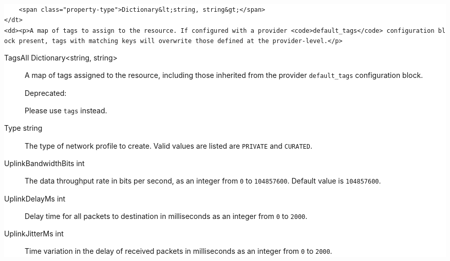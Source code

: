         <span class="property-type">Dictionary&lt;string, string&gt;</span>
    </dt>
    <dd><p>A map of tags to assign to the resource. If configured with a provider <code>default_tags</code> configuration block present, tags with matching keys will overwrite those defined at the provider-level.</p>
</dd><dt class="property-optional property-deprecated"
            title="Optional, Deprecated">
        <span id="state_tagsall_csharp">
<a data-swiftype-name="resource-property" data-swiftype-type="text" href="#state_tagsall_csharp" style="color: inherit; text-decoration: inherit;">Tags<wbr>All</a>
</span>
        <span class="property-indicator"></span>
        <span class="property-type">Dictionary&lt;string, string&gt;</span>
    </dt>
    <dd><p>A map of tags assigned to the resource, including those inherited from the provider <code>default_tags</code> configuration block.</p>
<p class="property-message">Deprecated:<p>Please use <code>tags</code> instead.</p>
</p></dd><dt class="property-optional"
            title="Optional">
        <span id="state_type_csharp">
<a data-swiftype-name="resource-property" data-swiftype-type="text" href="#state_type_csharp" style="color: inherit; text-decoration: inherit;">Type</a>
</span>
        <span class="property-indicator"></span>
        <span class="property-type">string</span>
    </dt>
    <dd><p>The type of network profile to create. Valid values are listed are <code>PRIVATE</code> and <code>CURATED</code>.</p>
</dd><dt class="property-optional"
            title="Optional">
        <span id="state_uplinkbandwidthbits_csharp">
<a data-swiftype-name="resource-property" data-swiftype-type="text" href="#state_uplinkbandwidthbits_csharp" style="color: inherit; text-decoration: inherit;">Uplink<wbr>Bandwidth<wbr>Bits</a>
</span>
        <span class="property-indicator"></span>
        <span class="property-type">int</span>
    </dt>
    <dd><p>The data throughput rate in bits per second, as an integer from <code>0</code> to <code>104857600</code>. Default value is <code>104857600</code>.</p>
</dd><dt class="property-optional"
            title="Optional">
        <span id="state_uplinkdelayms_csharp">
<a data-swiftype-name="resource-property" data-swiftype-type="text" href="#state_uplinkdelayms_csharp" style="color: inherit; text-decoration: inherit;">Uplink<wbr>Delay<wbr>Ms</a>
</span>
        <span class="property-indicator"></span>
        <span class="property-type">int</span>
    </dt>
    <dd><p>Delay time for all packets to destination in milliseconds as an integer from <code>0</code> to <code>2000</code>.</p>
</dd><dt class="property-optional"
            title="Optional">
        <span id="state_uplinkjitterms_csharp">
<a data-swiftype-name="resource-property" data-swiftype-type="text" href="#state_uplinkjitterms_csharp" style="color: inherit; text-decoration: inherit;">Uplink<wbr>Jitter<wbr>Ms</a>
</span>
        <span class="property-indicator"></span>
        <span class="property-type">int</span>
    </dt>
    <dd><p>Time variation in the delay of received packets in milliseconds as an integer from <code>0</code> to <code>2000</code>.</p>
</dd><dt class="property-optional"
            title="Optional">
        <span id="state_uplinklosspercent_csharp">